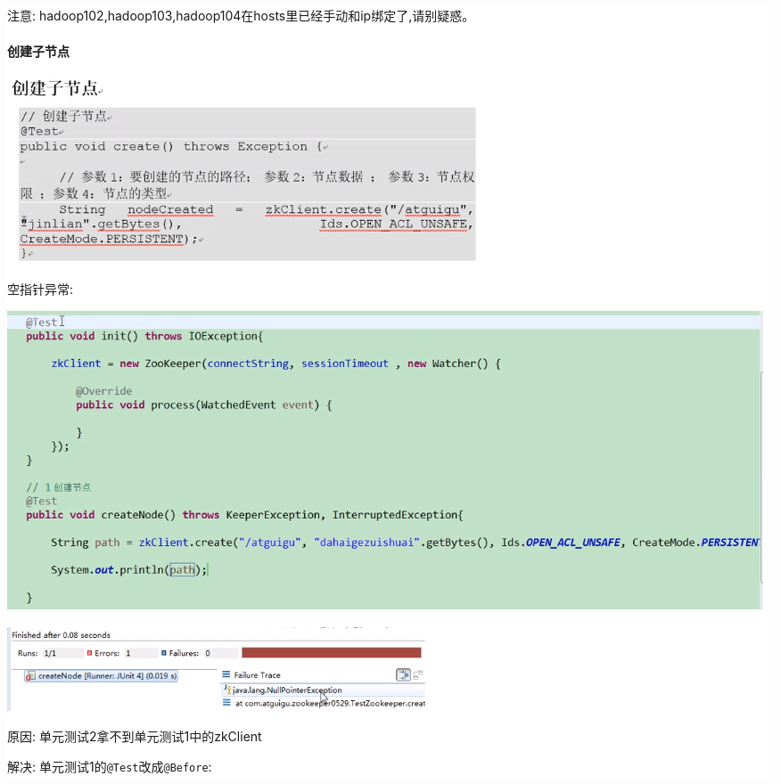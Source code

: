 注意: hadoop102,hadoop103,hadoop104在hosts里已经手动和ip绑定了,请别疑惑。

#### 创建子节点

![Image](./img/image_2021-06-13-15-19-14.png)

空指针异常:

![Image](./img/image_2021-06-13-15-22-05.png)

![Image](./img/image_2021-06-13-15-22-22.png)

原因: 单元测试2拿不到单元测试1中的zkClient

解决: 单元测试1的`@Test`改成`@Before`:
